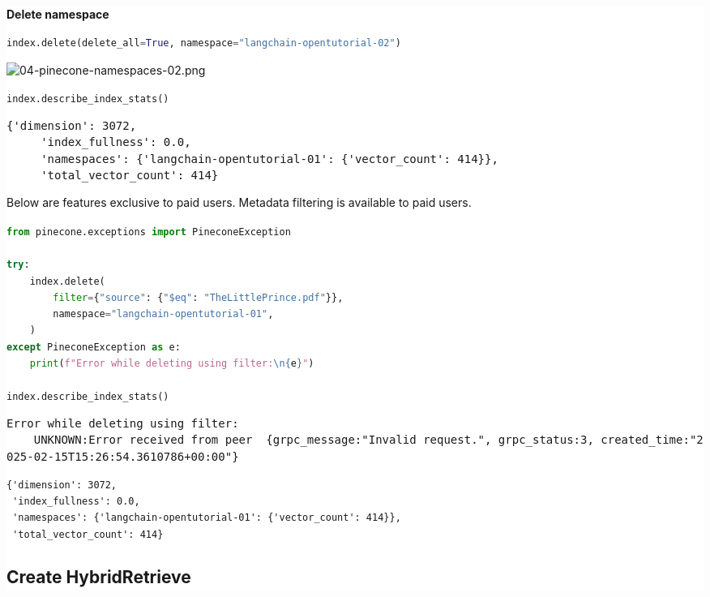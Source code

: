 **Delete namespace**

```python
index.delete(delete_all=True, namespace="langchain-opentutorial-02")
```




<pre class="custom"></pre>



![04-pinecone-namespaces-02.png](./img/04-pinecone-namespaces-02.png)

```python
index.describe_index_stats()
```




<pre class="custom">{'dimension': 3072,
     'index_fullness': 0.0,
     'namespaces': {'langchain-opentutorial-01': {'vector_count': 414}},
     'total_vector_count': 414}</pre>



Below are features exclusive to paid users. Metadata filtering is available to paid users.

```python
from pinecone.exceptions import PineconeException

try:
    index.delete(
        filter={"source": {"$eq": "TheLittlePrince.pdf"}},
        namespace="langchain-opentutorial-01",
    )
except PineconeException as e:
    print(f"Error while deleting using filter:\n{e}")

index.describe_index_stats()
```

<pre class="custom">Error while deleting using filter:
    UNKNOWN:Error received from peer  {grpc_message:"Invalid request.", grpc_status:3, created_time:"2025-02-15T15:26:54.3610786+00:00"}
</pre>




    {'dimension': 3072,
     'index_fullness': 0.0,
     'namespaces': {'langchain-opentutorial-01': {'vector_count': 414}},
     'total_vector_count': 414}



## Create HybridRetrieve
